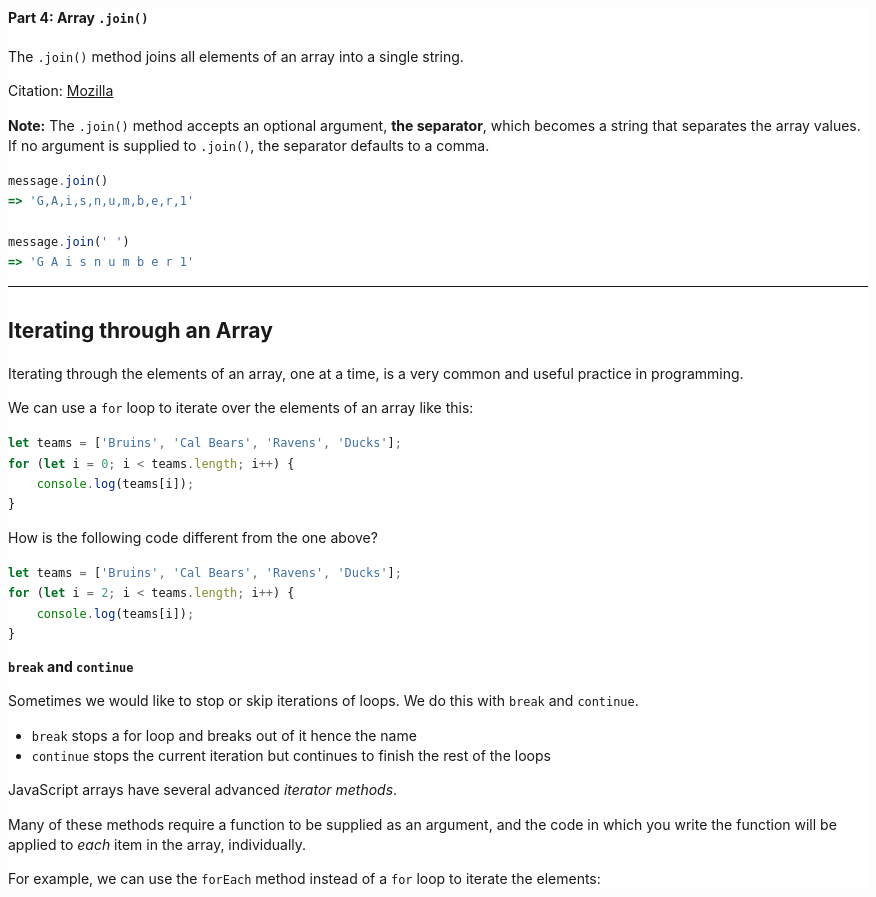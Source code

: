 #### Part 4: Array `.join()`

The `.join()` method joins all elements of an array into a single string.

Citation: [Mozilla](https://developer.mozilla.org/en-US/docs/Web/JavaScript/Reference/Global_Objects/Array/join)

__Note:__ The `.join()` method accepts an optional argument, __the separator__, which becomes a string that separates the array values. If no argument is supplied to `.join()`, the separator defaults to a comma.

```javascript
message.join()
=> 'G,A,i,s,n,u,m,b,e,r,1'

message.join(' ')
=> 'G A i s n u m b e r 1'

```
---
<a name="codealong6"></a>
## Iterating through an Array

Iterating through the elements of an array, one at a time, is a very common and useful practice in programming.

We can use a `for` loop to iterate over the elements of an array like this:

```javascript
let teams = ['Bruins', 'Cal Bears', 'Ravens', 'Ducks'];
for (let i = 0; i < teams.length; i++) {
	console.log(teams[i]);
}
```

How is the following code different from the one above?
```javascript
let teams = ['Bruins', 'Cal Bears', 'Ravens', 'Ducks'];
for (let i = 2; i < teams.length; i++) {
	console.log(teams[i]);
}
```
**`break` and `continue`**

Sometimes we would like to stop or skip iterations of loops. We do this with `break` and `continue`.
* `break` stops a for loop and breaks out of it hence the name
* `continue` stops the current iteration but continues to finish the rest of the loops

JavaScript arrays have several advanced _iterator methods_.

Many of these methods require a function to be supplied as an argument, and the code in which you write the function will be applied to _each_ item in the array, individually.

For example, we can use the `forEach` method instead of a `for` loop to iterate the elements:

